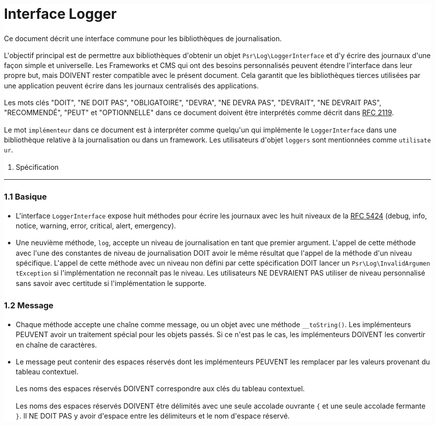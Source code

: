 Interface Logger
================

Ce document décrit une interface commune pour les bibliothèques de
journalisation.

L'objectif principal est de permettre aux bibliothèques d'obtenir un objet
`Psr\Log\LoggerInterface` et d'y écrire des journaux d'une façon simple et
universelle. Les Frameworks et CMS qui ont des besoins personnalisés peuvent
étendre l'interface dans leur propre but, mais DOIVENT rester compatible avec
le présent document. Cela garantit que les bibliothèques tierces utilisées par
une application peuvent écrire dans les journaux centralisés des applications.

Les mots clés "DOIT", "NE DOIT PAS", "OBLIGATOIRE", "DEVRA", "NE DEVRA PAS",
"DEVRAIT", "NE DEVRAIT PAS", "RECOMMENDÉ", "PEUT" et "OPTIONNELLE" dans ce
document doivent être interprétés comme décrit dans [RFC 2119][].

Le mot `implémenteur` dans ce document est à interpréter comme quelqu'un qui
implémente le `LoggerInterface` dans une bibliothèque relative à la
journalisation ou dans un framework. Les utilisateurs d'objet `loggers` sont
mentionnées comme `utilisateur`.

[RFC 2119]: http://tools.ietf.org/html/rfc2119

1. Spécification
----------------

### 1.1 Basique

- L'interface `LoggerInterface` expose huit méthodes pour écrire les journaux
avec les huit niveaux de la [RFC 5424][] (debug, info, notice, warning, error,
critical, alert, emergency).

- Une neuvième méthode, `log`, accepte un niveau de journalisation en tant que
premier argument. L'appel de cette méthode avec l'une des constantes de niveau
de journalisation DOIT avoir le même résultat que l'appel de la méthode d'un
niveau spécifique. L'appel de cette méthode avec un niveau non défini par cette
spécification DOIT lancer un `Psr\Log\InvalidArgumentException` si l'implémentation
ne reconnaît pas le niveau. Les utilisateurs NE DEVRAIENT PAS utiliser de niveau
personnalisé sans savoir avec certitude si l'implémentation le supporte.

[RFC 5424]: http://tools.ietf.org/html/rfc5424

### 1.2 Message

- Chaque méthode accepte une chaîne comme message, ou un objet avec une méthode
  `__toString()`. Les implémenteurs PEUVENT avoir un traitement spécial pour
  les objets passés. Si ce n'est pas le cas, les implémenteurs DOIVENT les
  convertir en chaîne de caractères.

- Le message peut contenir des espaces réservés dont les implémenteurs PEUVENT
  les remplacer par les valeurs provenant du tableau contextuel.

  Les noms des espaces réservés DOIVENT correspondre aux clés du tableau
  contextuel.

  Les noms des espaces réservés DOIVENT être délimités avec une seule accolade
  ouvrante `{` et une seule accolade fermante `}`. Il NE DOIT PAS y avoir
  d'espace entre les délimiteurs et le nom d'espace réservé.
